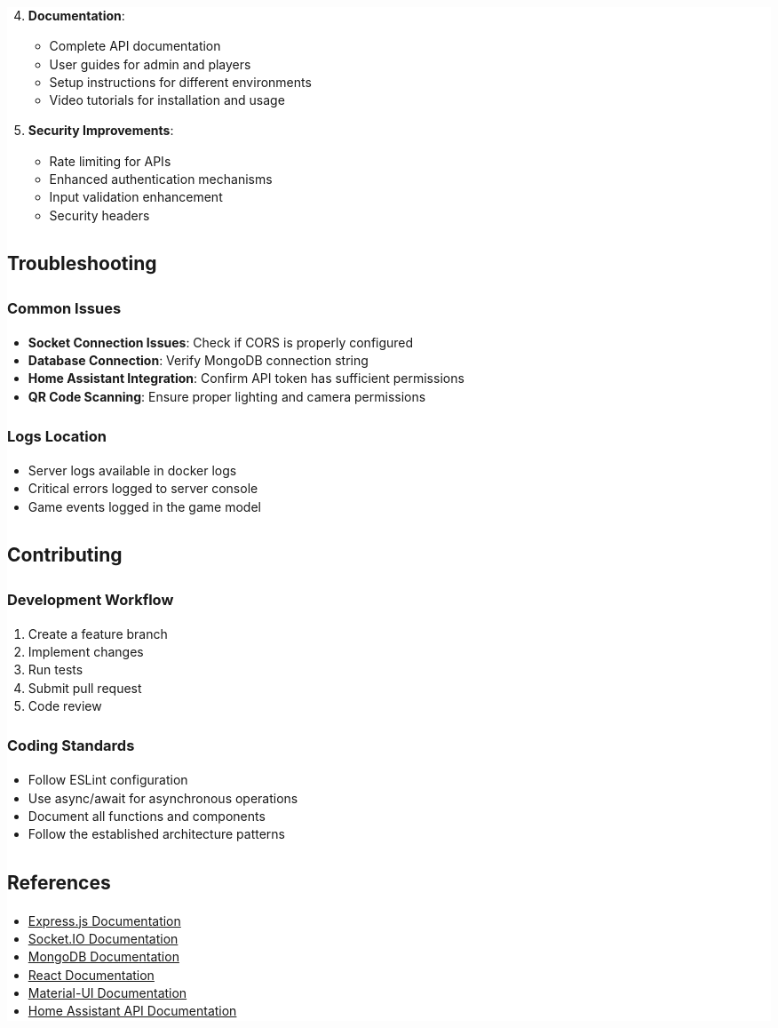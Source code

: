 4. **Documentation**:

   - Complete API documentation
   - User guides for admin and players
   - Setup instructions for different environments
   - Video tutorials for installation and usage

5. **Security Improvements**:

   - Rate limiting for APIs
   - Enhanced authentication mechanisms
   - Input validation enhancement
   - Security headers

## Troubleshooting

### Common Issues

- **Socket Connection Issues**: Check if CORS is properly configured
- **Database Connection**: Verify MongoDB connection string
- **Home Assistant Integration**: Confirm API token has sufficient permissions
- **QR Code Scanning**: Ensure proper lighting and camera permissions

### Logs Location

- Server logs available in docker logs
- Critical errors logged to server console
- Game events logged in the game model

## Contributing

### Development Workflow

1. Create a feature branch
2. Implement changes
3. Run tests
4. Submit pull request
5. Code review

### Coding Standards

- Follow ESLint configuration
- Use async/await for asynchronous operations
- Document all functions and components
- Follow the established architecture patterns

## References

- [Express.js Documentation](https://expressjs.com/)
- [Socket.IO Documentation](https://socket.io/docs/)
- [MongoDB Documentation](https://docs.mongodb.com/)
- [React Documentation](https://reactjs.org/)
- [Material-UI Documentation](https://material-ui.com/)
- [Home Assistant API Documentation](https://developers.home-assistant.io/docs/api/rest/)
